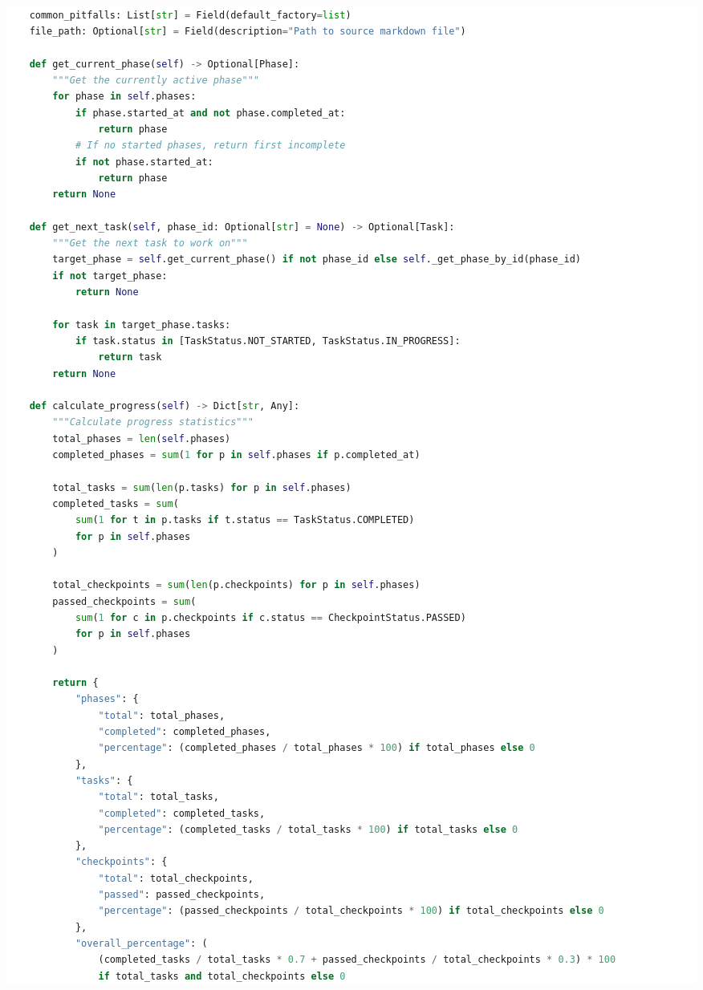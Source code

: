 ```python
    common_pitfalls: List[str] = Field(default_factory=list)
    file_path: Optional[str] = Field(description="Path to source markdown file")

    def get_current_phase(self) -> Optional[Phase]:
        """Get the currently active phase"""
        for phase in self.phases:
            if phase.started_at and not phase.completed_at:
                return phase
            # If no started phases, return first incomplete
            if not phase.started_at:
                return phase
        return None

    def get_next_task(self, phase_id: Optional[str] = None) -> Optional[Task]:
        """Get the next task to work on"""
        target_phase = self.get_current_phase() if not phase_id else self._get_phase_by_id(phase_id)
        if not target_phase:
            return None

        for task in target_phase.tasks:
            if task.status in [TaskStatus.NOT_STARTED, TaskStatus.IN_PROGRESS]:
                return task
        return None

    def calculate_progress(self) -> Dict[str, Any]:
        """Calculate progress statistics"""
        total_phases = len(self.phases)
        completed_phases = sum(1 for p in self.phases if p.completed_at)

        total_tasks = sum(len(p.tasks) for p in self.phases)
        completed_tasks = sum(
            sum(1 for t in p.tasks if t.status == TaskStatus.COMPLETED)
            for p in self.phases
        )

        total_checkpoints = sum(len(p.checkpoints) for p in self.phases)
        passed_checkpoints = sum(
            sum(1 for c in p.checkpoints if c.status == CheckpointStatus.PASSED)
            for p in self.phases
        )

        return {
            "phases": {
                "total": total_phases,
                "completed": completed_phases,
                "percentage": (completed_phases / total_phases * 100) if total_phases else 0
            },
            "tasks": {
                "total": total_tasks,
                "completed": completed_tasks,
                "percentage": (completed_tasks / total_tasks * 100) if total_tasks else 0
            },
            "checkpoints": {
                "total": total_checkpoints,
                "passed": passed_checkpoints,
                "percentage": (passed_checkpoints / total_checkpoints * 100) if total_checkpoints else 0
            },
            "overall_percentage": (
                (completed_tasks / total_tasks * 0.7 + passed_checkpoints / total_checkpoints * 0.3) * 100
                if total_tasks and total_checkpoints else 0
```
